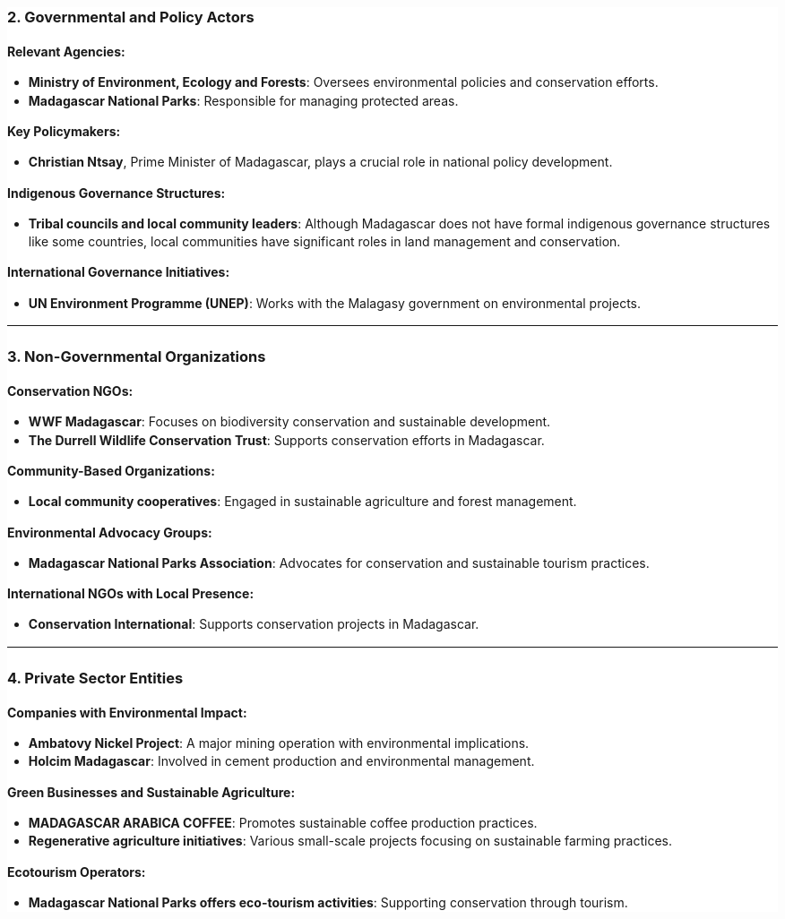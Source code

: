 
### 2. Governmental and Policy Actors

**Relevant Agencies:**
- **Ministry of Environment, Ecology and Forests**: Oversees environmental policies and conservation efforts.
- **Madagascar National Parks**: Responsible for managing protected areas.

**Key Policymakers:**
- **Christian Ntsay**, Prime Minister of Madagascar, plays a crucial role in national policy development.

**Indigenous Governance Structures:**
- **Tribal councils and local community leaders**: Although Madagascar does not have formal indigenous governance structures like some countries, local communities have significant roles in land management and conservation.

**International Governance Initiatives:**
- **UN Environment Programme (UNEP)**: Works with the Malagasy government on environmental projects.

---

### 3. Non-Governmental Organizations

**Conservation NGOs:**
- **WWF Madagascar**: Focuses on biodiversity conservation and sustainable development.
- **The Durrell Wildlife Conservation Trust**: Supports conservation efforts in Madagascar.

**Community-Based Organizations:**
- **Local community cooperatives**: Engaged in sustainable agriculture and forest management.

**Environmental Advocacy Groups:**
- **Madagascar National Parks Association**: Advocates for conservation and sustainable tourism practices.

**International NGOs with Local Presence:**
- **Conservation International**: Supports conservation projects in Madagascar.

---

### 4. Private Sector Entities

**Companies with Environmental Impact:**
- **Ambatovy Nickel Project**: A major mining operation with environmental implications.
- **Holcim Madagascar**: Involved in cement production and environmental management.

**Green Businesses and Sustainable Agriculture:**
- **MADAGASCAR ARABICA COFFEE**: Promotes sustainable coffee production practices.
- **Regenerative agriculture initiatives**: Various small-scale projects focusing on sustainable farming practices.

**Ecotourism Operators:**
- **Madagascar National Parks offers eco-tourism activities**: Supporting conservation through tourism.
